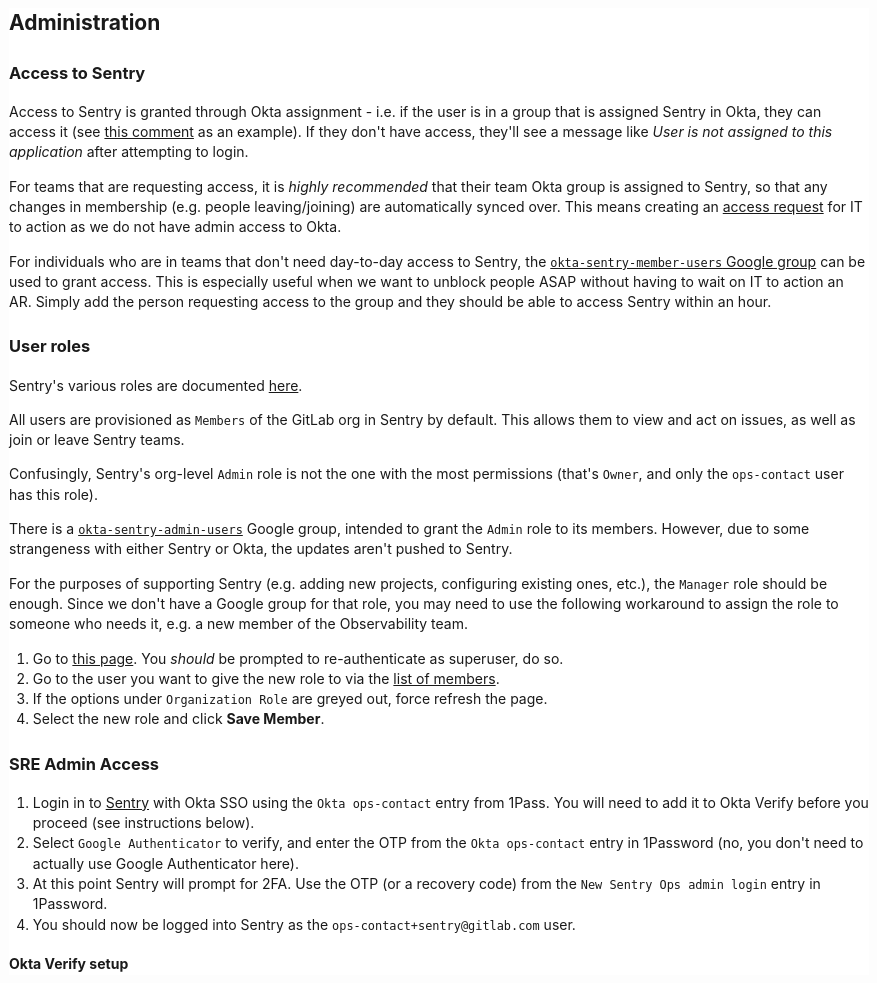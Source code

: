## Administration

### Access to Sentry

Access to Sentry is granted through Okta assignment - i.e. if the user is in a group that is assigned Sentry in Okta, they can access it (see [this comment](https://gitlab.com/gitlab-com/team-member-epics/access-requests/-/issues/23666#note_1534063888) as an example). If they don't have access, they'll see a message like _User is not assigned to this application_ after attempting to login.

For teams that are requesting access, it is *highly recommended* that their team Okta group is assigned to Sentry, so that any changes in membership (e.g. people leaving/joining) are automatically synced over. This means creating an [access request](https://about.gitlab.com/handbook/business-technology/end-user-services/onboarding-access-requests/access-requests/) for IT to action as we do not have admin access to Okta.

For individuals who are in teams that don't need day-to-day access to Sentry, the [`okta-sentry-member-users` Google group](https://groups.google.com/a/gitlab.com/g/okta-sentry-member-users/about) can be used to grant access. This is especially useful when we want to unblock people ASAP without having to wait on IT to action an AR. Simply add the person requesting access to the group and they should be able to access Sentry within an hour.

### User roles

Sentry's various roles are documented [here](https://docs.sentry.io/product/accounts/membership/).

All users are provisioned as `Members` of the GitLab org in Sentry by default. This allows them to view and act on issues, as well as join or leave Sentry teams.

Confusingly, Sentry's org-level `Admin` role is not the one with the most permissions (that's `Owner`, and only the `ops-contact` user has this role).

There is a [`okta-sentry-admin-users`](https://groups.google.com/a/gitlab.com/g/okta-sentry-admin-users/about) Google group, intended to grant the `Admin` role to its members. However, due to some strangeness with either Sentry or Okta, the updates aren't pushed to Sentry.

For the purposes of supporting Sentry (e.g. adding new projects, configuring existing ones, etc.), the `Manager` role should be enough. Since we don't have a Google group for that role, you may need to use the following workaround to assign the role to someone who needs it, e.g. a new member of the Observability team.

1. Go to [this page](https://new-sentry.gitlab.net/manage/). You _should_ be prompted to re-authenticate as superuser, do so.
1. Go to the user you want to give the new role to via the [list of members](https://new-sentry.gitlab.net/settings/gitlab/members/).
1. If the options under `Organization Role` are greyed out, force refresh the page.
1. Select the new role and click **Save Member**.

### SRE Admin Access

1. Login in to [Sentry](https://new-sentry.gitlab.net) with Okta SSO using the `Okta ops-contact` entry from 1Pass. You will need to add it to Okta Verify before you proceed (see instructions below).
1. Select `Google Authenticator` to verify, and enter the OTP from the `Okta ops-contact` entry in 1Password (no, you don't need to actually use Google Authenticator here).
1. At this point Sentry will prompt for 2FA. Use the OTP (or a recovery code) from the `New Sentry Ops admin login` entry in 1Password.
1. You should now be logged into Sentry as the `ops-contact+sentry@gitlab.com` user.
#### Okta Verify setup
